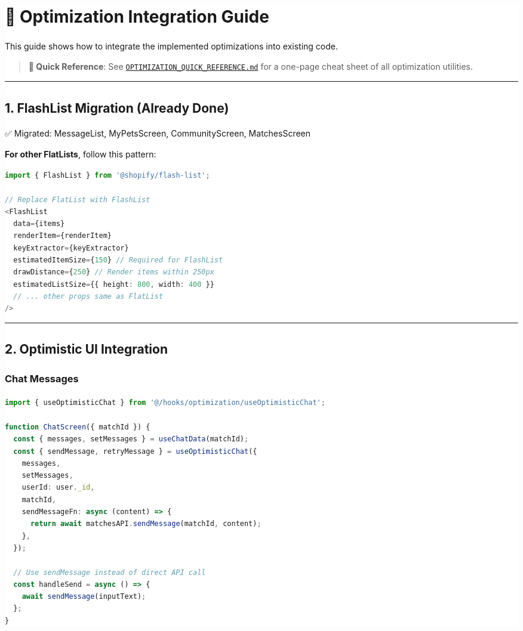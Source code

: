# 🚀 Optimization Integration Guide

This guide shows how to integrate the implemented optimizations into existing code.

> **📖 Quick Reference**: See [`OPTIMIZATION_QUICK_REFERENCE.md`](./OPTIMIZATION_QUICK_REFERENCE.md) for a one-page cheat sheet of all optimization utilities.

---

## 1. FlashList Migration (Already Done)

✅ Migrated: MessageList, MyPetsScreen, CommunityScreen, MatchesScreen

**For other FlatLists**, follow this pattern:
```typescript
import { FlashList } from '@shopify/flash-list';

// Replace FlatList with FlashList
<FlashList
  data={items}
  renderItem={renderItem}
  keyExtractor={keyExtractor}
  estimatedItemSize={150} // Required for FlashList
  drawDistance={250} // Render items within 250px
  estimatedListSize={{ height: 800, width: 400 }}
  // ... other props same as FlatList
/>
```

---

## 2. Optimistic UI Integration

### Chat Messages

```typescript
import { useOptimisticChat } from '@/hooks/optimization/useOptimisticChat';

function ChatScreen({ matchId }) {
  const { messages, setMessages } = useChatData(matchId);
  const { sendMessage, retryMessage } = useOptimisticChat({
    messages,
    setMessages,
    userId: user._id,
    matchId,
    sendMessageFn: async (content) => {
      return await matchesAPI.sendMessage(matchId, content);
    },
  });

  // Use sendMessage instead of direct API call
  const handleSend = async () => {
    await sendMessage(inputText);
  };
}
```
